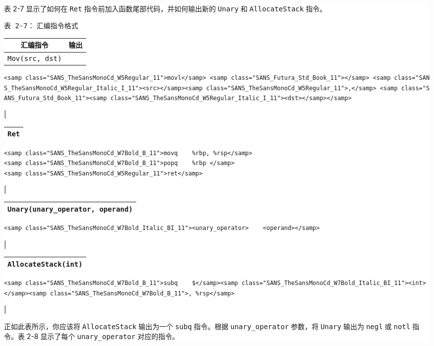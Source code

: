 表 2-7 显示了如何在 <samp class="SANS_TheSansMonoCd_W5Regular_11">Ret</samp> 指令前加入函数尾部代码，并如何输出新的 <samp class="SANS_TheSansMonoCd_W5Regular_11">Unary</samp> 和 <samp class="SANS_TheSansMonoCd_W5Regular_11">AllocateStack</samp> 指令。

<samp class="SANS_Futura_Std_Heavy_B_11">表 2-7：</samp> <samp class="SANS_Futura_Std_Book_11">汇编指令格式</samp>

| <samp class="SANS_Futura_Std_Heavy_B_11">汇编指令</samp> | <samp class="SANS_Futura_Std_Heavy_B_11">输出</samp> |
| --- | --- |
| <samp class="SANS_TheSansMonoCd_W5Regular_11">Mov(src, dst)</samp> |

```
<samp class="SANS_TheSansMonoCd_W5Regular_11">movl</samp> <samp class="SANS_Futura_Std_Book_11"></samp> <samp class="SANS_TheSansMonoCd_W5Regular_Italic_I_11"><src></samp><samp class="SANS_TheSansMonoCd_W5Regular_11">,</samp> <samp class="SANS_Futura_Std_Book_11"><samp class="SANS_TheSansMonoCd_W5Regular_Italic_I_11"><dst></samp></samp>
```

|

| <samp class="SANS_TheSansMonoCd_W5Regular_11">Ret</samp> |
| --- |

```
<samp class="SANS_TheSansMonoCd_W7Bold_B_11">movq    %rbp, %rsp</samp>
<samp class="SANS_TheSansMonoCd_W7Bold_B_11">popq    %rbp </samp> 
<samp class="SANS_TheSansMonoCd_W5Regular_11">ret</samp>
```

|

| <samp class="SANS_TheSansMonoCd_W7Bold_B_11">Unary(unary_operator, operand)</samp> |
| --- |

```
<samp class="SANS_TheSansMonoCd_W7Bold_Italic_BI_11"><unary_operator>    <operand></samp>
```

|

| <samp class="SANS_TheSansMonoCd_W7Bold_B_11">AllocateStack(int)</samp> |
| --- |

```
<samp class="SANS_TheSansMonoCd_W7Bold_B_11">subq    $</samp><samp class="SANS_TheSansMonoCd_W7Bold_Italic_BI_11"><int></samp><samp class="SANS_TheSansMonoCd_W7Bold_B_11">, %rsp</samp>
```

|

正如此表所示，你应该将 <samp class="SANS_TheSansMonoCd_W5Regular_11">AllocateStack</samp> 输出为一个 <samp class="SANS_TheSansMonoCd_W5Regular_11">subq</samp> 指令。根据 <samp class="SANS_TheSansMonoCd_W5Regular_11">unary_operator</samp> 参数，将 <samp class="SANS_TheSansMonoCd_W5Regular_11">Unary</samp> 输出为 <samp class="SANS_TheSansMonoCd_W5Regular_11">negl</samp> 或 <samp class="SANS_TheSansMonoCd_W5Regular_11">notl</samp> 指令。表 2-8 显示了每个 <samp class="SANS_TheSansMonoCd_W5Regular_11">unary_operator</samp> 对应的指令。
